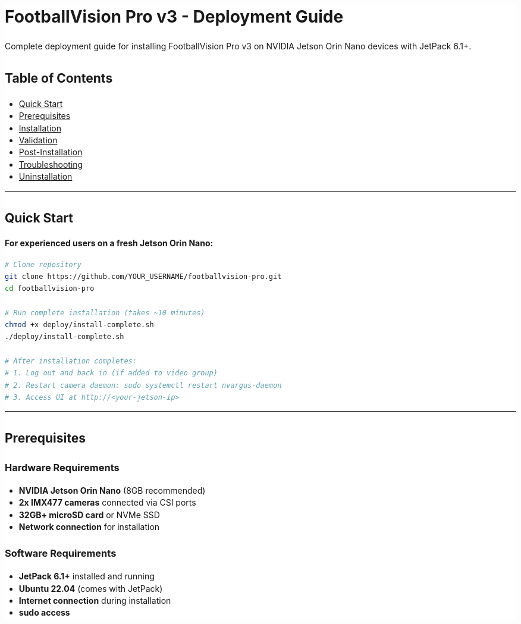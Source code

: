 # FootballVision Pro v3 - Deployment Guide

Complete deployment guide for installing FootballVision Pro v3 on NVIDIA Jetson Orin Nano devices with JetPack 6.1+.

## Table of Contents

- [Quick Start](#quick-start)
- [Prerequisites](#prerequisites)
- [Installation](#installation)
- [Validation](#validation)
- [Post-Installation](#post-installation)
- [Troubleshooting](#troubleshooting)
- [Uninstallation](#uninstallation)

---

## Quick Start

**For experienced users on a fresh Jetson Orin Nano:**

```bash
# Clone repository
git clone https://github.com/YOUR_USERNAME/footballvision-pro.git
cd footballvision-pro

# Run complete installation (takes ~10 minutes)
chmod +x deploy/install-complete.sh
./deploy/install-complete.sh

# After installation completes:
# 1. Log out and back in (if added to video group)
# 2. Restart camera daemon: sudo systemctl restart nvargus-daemon
# 3. Access UI at http://<your-jetson-ip>
```

---

## Prerequisites

### Hardware Requirements

- **NVIDIA Jetson Orin Nano** (8GB recommended)
- **2x IMX477 cameras** connected via CSI ports
- **32GB+ microSD card** or NVMe SSD
- **Network connection** for installation

### Software Requirements

- **JetPack 6.1+** installed and running
- **Ubuntu 22.04** (comes with JetPack)
- **Internet connection** during installation
- **sudo access**
